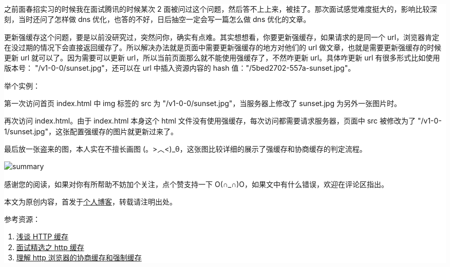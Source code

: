 之前面春招实习的时候我在面试腾讯的时候某次 2 面被问过这个问题，然后答不上上来，被挂了。那次面试感觉难度挺大的，影响比较深刻，当时还问了怎样做 dns 优化，也答的不好，日后抽空一定会写一篇怎么做 dns 优化的文章。

更新强缓存这个问题，要是以前没研究过，突然问你，确实有点难。其实想想看，你要更新强缓存，如果请求的是同一个 url，浏览器肯定在没过期的情况下会直接返回缓存了。所以解决办法就是页面中需要更新强缓存的地方对他们的 url 做文章，也就是需要更新强缓存的时候更新 url 就可以了。因为需要可以更新 url，所以当前页面那么就不能使用强缓存了，不然咋更新 url。具体咋更新 url 有很多形式比如使用版本号： "/v1-0-0/sunset.jpg"，还可以在 url 中插入资源内容的 hash 值："/5bed2702-557a-sunset.jpg"。

举个实例：

第一次访问首页 index.html 中 img 标签的 src 为 "/v1-0-0/sunset.jpg"，当服务器上修改了 sunset.jpg 为另外一张图片时。

再次访问 index.html。由于 index.html 本身这个 html 文件没有使用强缓存，每次访问都需要请求服务器，页面中 src 被修改为了 "/v1-0-1/sunset.jpg"，这张配置强缓存的图片就更新过来了。

最后放一张盗来的图，本人实在不擅长画图 (。>︿<)\_θ，这张图比较详细的展示了强缓存和协商缓存的判定流程。

![summary](https://i.loli.net/2019/06/23/5d0f938d920a328031.png)

感谢您的阅读，如果对你有所帮助不妨加个关注，点个赞支持一下 O(∩_∩)O，如果文中有什么错误，欢迎在评论区指出。

本文为原创内容，首发于[个人博客](http://www.lyreal666.com)，转载请注明出处。

参考资源：

1. [浅谈 HTTP 缓存](https://juejin.im/post/5bdeabbbe51d4505466cd741)
2. [面试精选之 http 缓存](https://juejin.im/post/5b3c87386fb9a04f9a5cb037)
3. [理解 http 浏览器的协商缓存和强制缓存](https://www.cnblogs.com/tugenhua0707/p/10807289.html)
